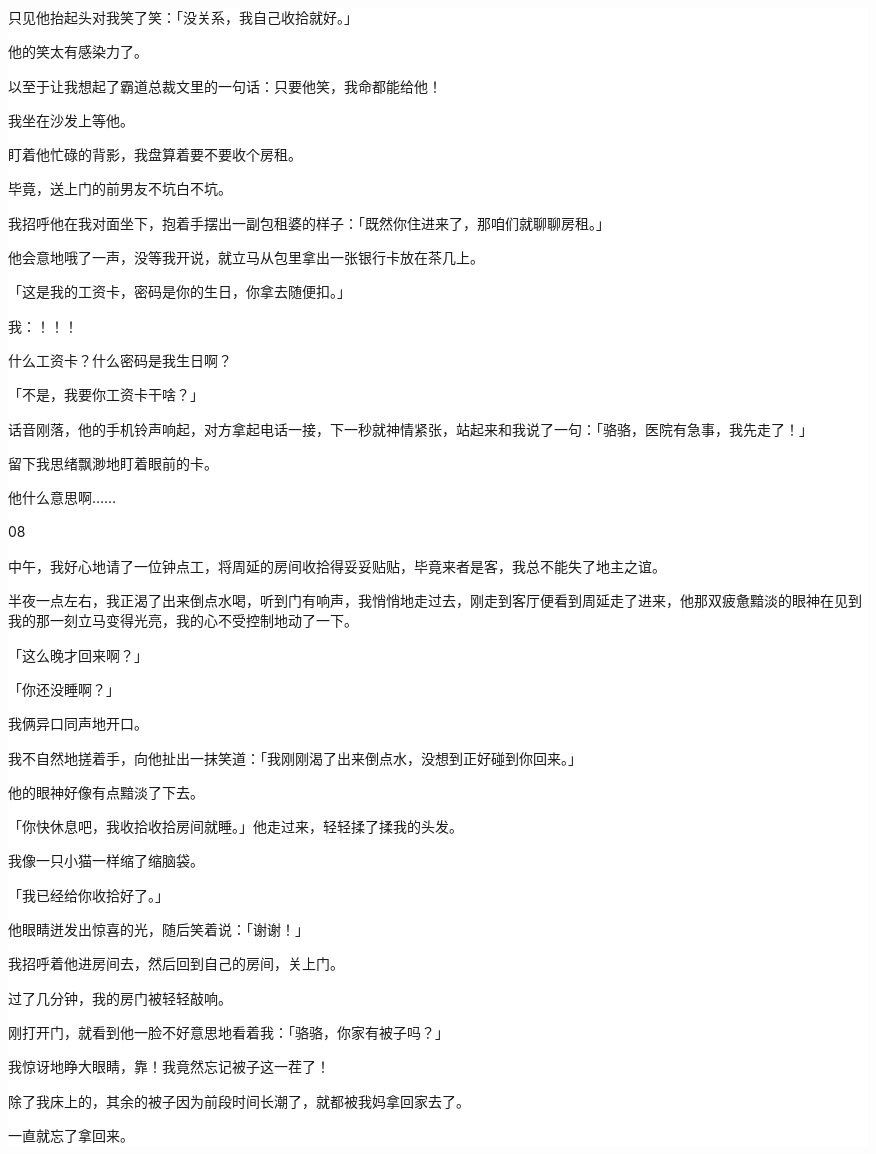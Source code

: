 只见他抬起头对我笑了笑：「没关系，我自己收拾就好。」

他的笑太有感染力了。

以至于让我想起了霸道总裁文里的一句话：只要他笑，我命都能给他！

我坐在沙发上等他。

盯着他忙碌的背影，我盘算着要不要收个房租。

毕竟，送上门的前男友不坑白不坑。

我招呼他在我对面坐下，抱着手摆出一副包租婆的样子：「既然你住进来了，那咱们就聊聊房租。」

他会意地哦了一声，没等我开说，就立马从包里拿出一张银行卡放在茶几上。

「这是我的工资卡，密码是你的生日，你拿去随便扣。」

我：！！！

什么工资卡？什么密码是我生日啊？

「不是，我要你工资卡干啥？」

话音刚落，他的手机铃声响起，对方拿起电话一接，下一秒就神情紧张，站起来和我说了一句：「骆骆，医院有急事，我先走了！」

留下我思绪飘渺地盯着眼前的卡。

他什么意思啊……

08

中午，我好心地请了一位钟点工，将周延的房间收拾得妥妥贴贴，毕竟来者是客，我总不能失了地主之谊。

半夜一点左右，我正渴了出来倒点水喝，听到门有响声，我悄悄地走过去，刚走到客厅便看到周延走了进来，他那双疲惫黯淡的眼神在见到我的那一刻立马变得光亮，我的心不受控制地动了一下。

「这么晚才回来啊？」

「你还没睡啊？」

我俩异口同声地开口。

我不自然地搓着手，向他扯出一抹笑道：「我刚刚渴了出来倒点水，没想到正好碰到你回来。」

他的眼神好像有点黯淡了下去。

「你快休息吧，我收拾收拾房间就睡。」他走过来，轻轻揉了揉我的头发。

我像一只小猫一样缩了缩脑袋。

「我已经给你收拾好了。」

他眼睛迸发出惊喜的光，随后笑着说：「谢谢！」

我招呼着他进房间去，然后回到自己的房间，关上门。

过了几分钟，我的房门被轻轻敲响。

刚打开门，就看到他一脸不好意思地看着我：「骆骆，你家有被子吗？」

我惊讶地睁大眼睛，靠！我竟然忘记被子这一茬了！

除了我床上的，其余的被子因为前段时间长潮了，就都被我妈拿回家去了。

一直就忘了拿回来。
